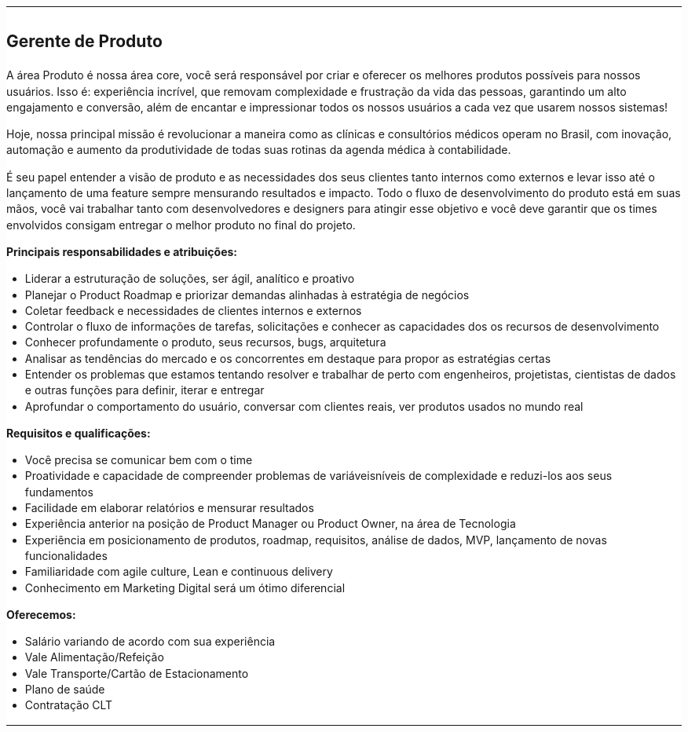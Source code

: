 
***


## Gerente de Produto

A área Produto é nossa área core, você será responsável por criar e oferecer os melhores produtos possíveis para nossos usuários. Isso é: experiência incrível, que removam complexidade e frustração da vida das pessoas, garantindo um alto engajamento e conversão, além de encantar e impressionar todos os nossos usuários a cada vez que usarem nossos sistemas!

Hoje, nossa principal missão é revolucionar a maneira como as clínicas e consultórios médicos operam no Brasil, com inovação, automação e aumento da produtividade de todas suas rotinas da agenda médica à contabilidade.

É seu papel entender a visão de produto e as necessidades dos seus clientes tanto internos como externos e levar isso até o lançamento de uma feature sempre mensurando resultados e impacto. Todo o fluxo de desenvolvimento do produto está em suas mãos, você vai trabalhar tanto com desenvolvedores e designers para atingir esse objetivo e você deve garantir que os times envolvidos consigam entregar o melhor produto no final do projeto.

**Principais responsabilidades e atribuições:**
- Liderar a estruturação de soluções, ser ágil, analítico e proativo
- Planejar o Product Roadmap e priorizar demandas alinhadas à estratégia de negócios
- Coletar feedback e necessidades de clientes internos e externos
- Controlar o fluxo de informações de tarefas, solicitações e conhecer as capacidades dos os recursos de desenvolvimento
- Conhecer profundamente o produto, seus recursos, bugs, arquitetura
- Analisar as tendências do mercado e os concorrentes em destaque para propor as estratégias certas
- Entender os problemas que estamos tentando resolver e trabalhar de perto com engenheiros, projetistas, cientistas de dados e outras funções para definir, iterar e entregar
- Aprofundar o comportamento do usuário, conversar com clientes reais, ver produtos usados ​​no mundo real

**Requisitos e qualificações:**
- Você precisa se comunicar bem com o time
- Proatividade e capacidade de compreender problemas de variáveis ​​níveis de complexidade e reduzi-los aos seus fundamentos
- Facilidade em elaborar relatórios e mensurar resultados
- Experiência anterior na posição de Product Manager ou Product Owner, na área de Tecnologia
- Experiência em posicionamento de produtos, roadmap, requisitos, análise de dados, MVP, lançamento de novas funcionalidades
- Familiaridade com agile culture, Lean e continuous delivery
- Conhecimento em Marketing Digital será um ótimo diferencial

**Oferecemos:**
- Salário variando de acordo com sua experiência
- Vale Alimentação/Refeição
- Vale Transporte/Cartão de Estacionamento
- Plano de saúde
- Contratação CLT


***
